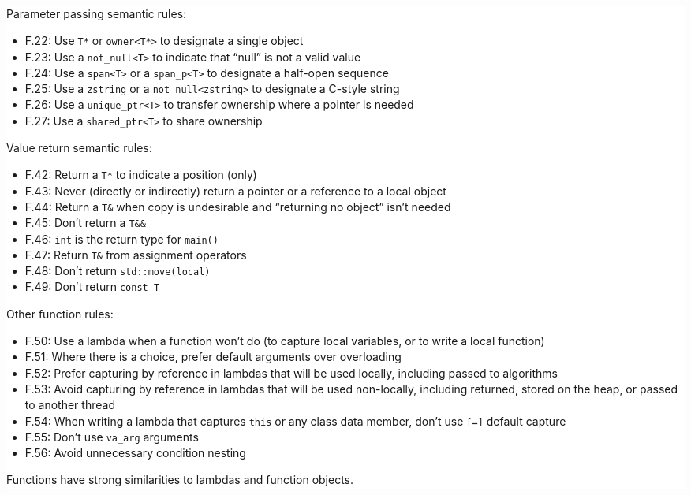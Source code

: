 Parameter passing semantic rules:

- F.22: Use `T*` or `owner<T*>` to designate a single object
- F.23: Use a `not_null<T>` to indicate that “null” is not a valid value
- F.24: Use a `span<T>` or a `span_p<T>` to designate a half-open sequence
- F.25: Use a `zstring` or a `not_null<zstring>` to designate a C-style string
- F.26: Use a `unique_ptr<T>` to transfer ownership where a pointer is needed
- F.27: Use a `shared_ptr<T>` to share ownership

Value return semantic rules:

- F.42: Return a `T*` to indicate a position (only)
- F.43: Never (directly or indirectly) return a pointer or a reference to a local object
- F.44: Return a `T&` when copy is undesirable and “returning no object” isn’t needed
- F.45: Don’t return a `T&&`
- F.46: `int` is the return type for `main()`
- F.47: Return `T&` from assignment operators
- F.48: Don’t return `std::move(local)`
- F.49: Don’t return `const T`

Other function rules:

- F.50: Use a lambda when a function won’t do (to capture local variables, or to write a local function)
- F.51: Where there is a choice, prefer default arguments over overloading
- F.52: Prefer capturing by reference in lambdas that will be used locally, including passed to algorithms
- F.53: Avoid capturing by reference in lambdas that will be used non-locally, including returned, stored on the heap, or passed to another thread
- F.54: When writing a lambda that captures `this` or any class data member, don’t use `[=]` default capture
- F.55: Don’t use `va_arg` arguments
- F.56: Avoid unnecessary condition nesting

Functions have strong similarities to lambdas and function objects.
